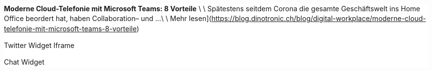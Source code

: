 **Moderne Cloud-Telefonie mit Microsoft Teams: 8 Vorteile** \\
\\
Spätestens seitdem Corona die gesamte Geschäftswelt ins Home Office beordert hat, haben Collaboration– und ...\\
\\
Mehr lesen](https://blog.dinotronic.ch/blog/digital-workplace/moderne-cloud-telefonie-mit-microsoft-teams-8-vorteile)

Twitter Widget Iframe

Chat Widget